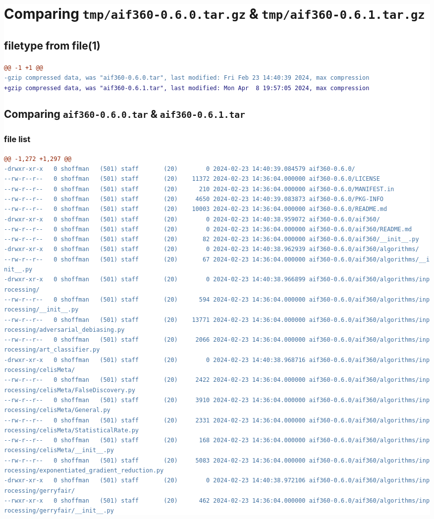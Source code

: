 # Comparing `tmp/aif360-0.6.0.tar.gz` & `tmp/aif360-0.6.1.tar.gz`

## filetype from file(1)

```diff
@@ -1 +1 @@
-gzip compressed data, was "aif360-0.6.0.tar", last modified: Fri Feb 23 14:40:39 2024, max compression
+gzip compressed data, was "aif360-0.6.1.tar", last modified: Mon Apr  8 19:57:05 2024, max compression
```

## Comparing `aif360-0.6.0.tar` & `aif360-0.6.1.tar`

### file list

```diff
@@ -1,272 +1,297 @@
-drwxr-xr-x   0 shoffman   (501) staff       (20)        0 2024-02-23 14:40:39.084579 aif360-0.6.0/
--rw-r--r--   0 shoffman   (501) staff       (20)    11372 2024-02-23 14:36:04.000000 aif360-0.6.0/LICENSE
--rw-r--r--   0 shoffman   (501) staff       (20)      210 2024-02-23 14:36:04.000000 aif360-0.6.0/MANIFEST.in
--rw-r--r--   0 shoffman   (501) staff       (20)     4650 2024-02-23 14:40:39.083873 aif360-0.6.0/PKG-INFO
--rw-r--r--   0 shoffman   (501) staff       (20)    10003 2024-02-23 14:36:04.000000 aif360-0.6.0/README.md
-drwxr-xr-x   0 shoffman   (501) staff       (20)        0 2024-02-23 14:40:38.959072 aif360-0.6.0/aif360/
--rw-r--r--   0 shoffman   (501) staff       (20)        0 2024-02-23 14:36:04.000000 aif360-0.6.0/aif360/README.md
--rw-r--r--   0 shoffman   (501) staff       (20)       82 2024-02-23 14:36:04.000000 aif360-0.6.0/aif360/__init__.py
-drwxr-xr-x   0 shoffman   (501) staff       (20)        0 2024-02-23 14:40:38.962939 aif360-0.6.0/aif360/algorithms/
--rw-r--r--   0 shoffman   (501) staff       (20)       67 2024-02-23 14:36:04.000000 aif360-0.6.0/aif360/algorithms/__init__.py
-drwxr-xr-x   0 shoffman   (501) staff       (20)        0 2024-02-23 14:40:38.966899 aif360-0.6.0/aif360/algorithms/inprocessing/
--rw-r--r--   0 shoffman   (501) staff       (20)      594 2024-02-23 14:36:04.000000 aif360-0.6.0/aif360/algorithms/inprocessing/__init__.py
--rw-r--r--   0 shoffman   (501) staff       (20)    13771 2024-02-23 14:36:04.000000 aif360-0.6.0/aif360/algorithms/inprocessing/adversarial_debiasing.py
--rw-r--r--   0 shoffman   (501) staff       (20)     2066 2024-02-23 14:36:04.000000 aif360-0.6.0/aif360/algorithms/inprocessing/art_classifier.py
-drwxr-xr-x   0 shoffman   (501) staff       (20)        0 2024-02-23 14:40:38.968716 aif360-0.6.0/aif360/algorithms/inprocessing/celisMeta/
--rw-r--r--   0 shoffman   (501) staff       (20)     2422 2024-02-23 14:36:04.000000 aif360-0.6.0/aif360/algorithms/inprocessing/celisMeta/FalseDiscovery.py
--rw-r--r--   0 shoffman   (501) staff       (20)     3910 2024-02-23 14:36:04.000000 aif360-0.6.0/aif360/algorithms/inprocessing/celisMeta/General.py
--rw-r--r--   0 shoffman   (501) staff       (20)     2331 2024-02-23 14:36:04.000000 aif360-0.6.0/aif360/algorithms/inprocessing/celisMeta/StatisticalRate.py
--rw-r--r--   0 shoffman   (501) staff       (20)      168 2024-02-23 14:36:04.000000 aif360-0.6.0/aif360/algorithms/inprocessing/celisMeta/__init__.py
--rw-r--r--   0 shoffman   (501) staff       (20)     5083 2024-02-23 14:36:04.000000 aif360-0.6.0/aif360/algorithms/inprocessing/exponentiated_gradient_reduction.py
-drwxr-xr-x   0 shoffman   (501) staff       (20)        0 2024-02-23 14:40:38.972106 aif360-0.6.0/aif360/algorithms/inprocessing/gerryfair/
--rwxr-xr-x   0 shoffman   (501) staff       (20)      462 2024-02-23 14:36:04.000000 aif360-0.6.0/aif360/algorithms/inprocessing/gerryfair/__init__.py
```